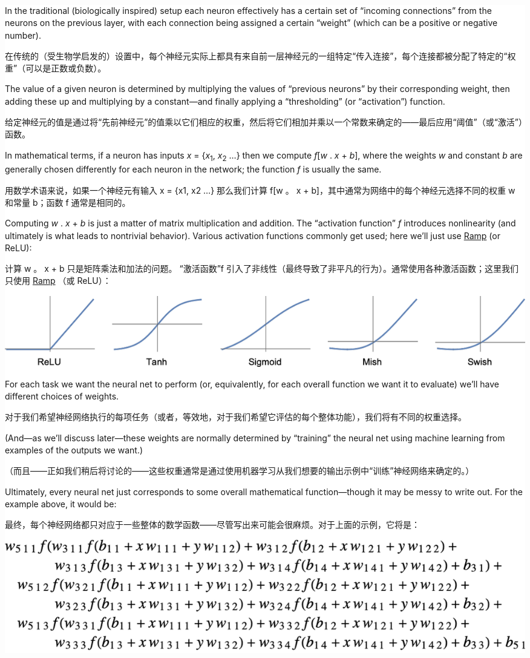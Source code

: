 In the traditional (biologically inspired) setup each neuron effectively has a certain set of “incoming connections” from the neurons on the previous layer, with each connection being assigned a certain “weight” (which can be a positive or negative number).  

在传统的（受生物学启发的）设置中，每个神经元实际上都具有来自前一层神经元的一组特定“传入连接”，每个连接都被分配了特定的“权重”（可以是正数或负数）。  

The value of a given neuron is determined by multiplying the values of “previous neurons” by their corresponding weight, then adding these up and multiplying by a constant—and finally applying a “thresholding” (or “activation”) function.  

给定神经元的值是通过将“先前神经元”的值乘以它们相应的权重，然后将它们相加并乘以一个常数来确定的——最后应用“阈值”（或“激活”）函数。  

In mathematical terms, if a neuron has inputs _x_ = {_x_<sub>1</sub>, _x_<sub>2</sub> …} then we compute _f_\[_w_ . _x_ + _b_\], where the weights _w_ and constant _b_ are generally chosen differently for each neuron in the network; the function _f_ is usually the same.  

用数学术语来说，如果一个神经元有输入 x = {x1, x2 …} 那么我们计算 f\[w 。 x + b\]，其中通常为网络中的每个神经元选择不同的权重 w 和常量 b；函数 f 通常是相同的。

Computing _w_ . _x_ + _b_ is just a matter of matrix multiplication and addition. The “activation function” _f_ introduces nonlinearity (and ultimately is what leads to nontrivial behavior). Various activation functions commonly get used; here we’ll just use [Ramp](http://reference.wolfram.com/language/ref/Ramp.html) (or ReLU):  

计算 w 。 x + b 只是矩阵乘法和加法的问题。 “激活函数”f 引入了非线性（最终导致了非平凡的行为）。通常使用各种激活函数；这里我们只使用 [Ramp](http://reference.wolfram.com/language/ref/Ramp.html) （或 ReLU）：

![](sw021423img48.png)

For each task we want the neural net to perform (or, equivalently, for each overall function we want it to evaluate) we’ll have different choices of weights.  

对于我们希望神经网络执行的每项任务（或者，等效地，对于我们希望它评估的每个整体功能），我们将有不同的权重选择。  

(And—as we’ll discuss later—these weights are normally determined by “training” the neural net using machine learning from examples of the outputs we want.)  

（而且——正如我们稍后将讨论的——这些权重通常是通过使用机器学习从我们想要的输出示例中“训练”神经网络来确定的。）

Ultimately, every neural net just corresponds to some overall mathematical function—though it may be messy to write out. For the example above, it would be:  

最终，每个神经网络都只对应于一些整体的数学函数——尽管写出来可能会很麻烦。对于上面的示例，它将是：

![](sw021423img49.png)
